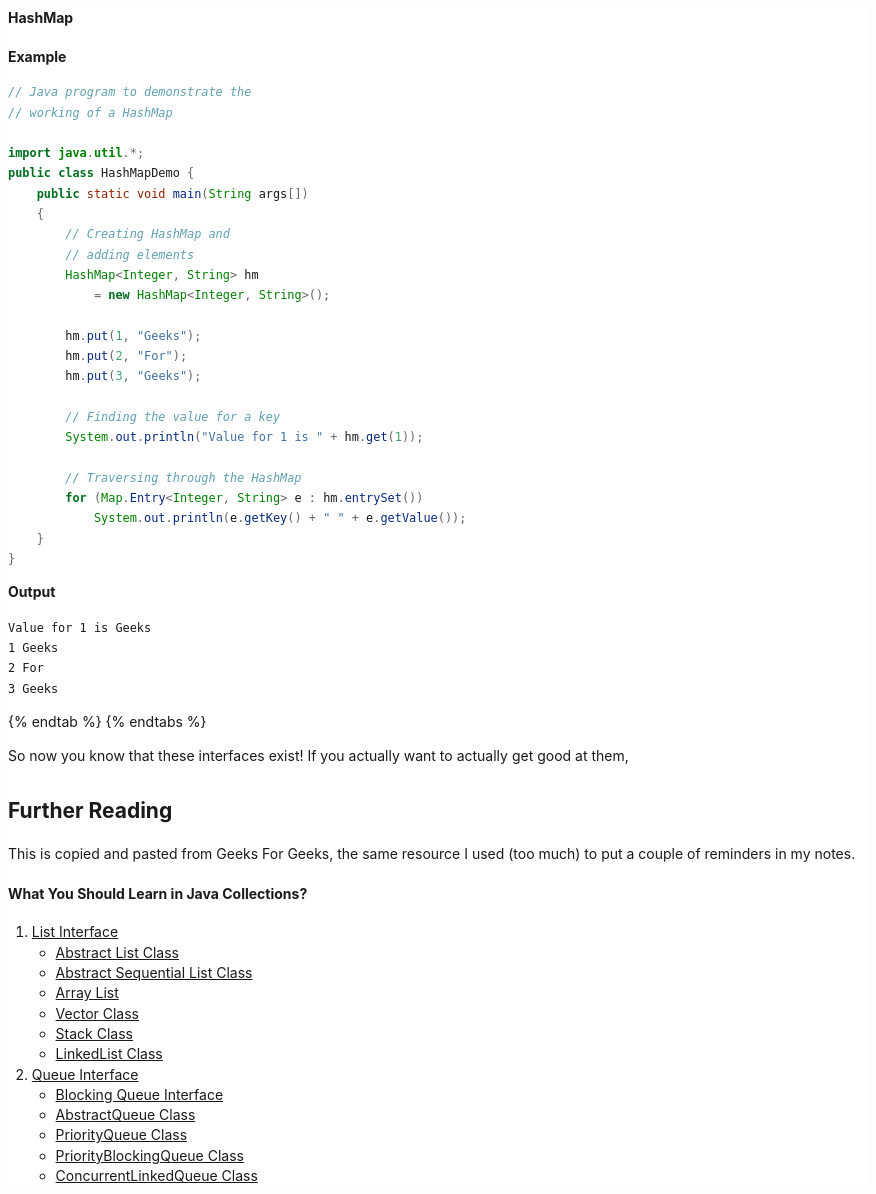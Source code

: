 #### HashMap

**Example**

```java
// Java program to demonstrate the 
// working of a HashMap 

import java.util.*; 
public class HashMapDemo { 
	public static void main(String args[]) 
	{ 
		// Creating HashMap and 
		// adding elements 
		HashMap<Integer, String> hm 
			= new HashMap<Integer, String>(); 

		hm.put(1, "Geeks"); 
		hm.put(2, "For"); 
		hm.put(3, "Geeks"); 

		// Finding the value for a key 
		System.out.println("Value for 1 is " + hm.get(1)); 

		// Traversing through the HashMap 
		for (Map.Entry<Integer, String> e : hm.entrySet()) 
			System.out.println(e.getKey() + " " + e.getValue()); 
	} 
} 
```

**Output**

```
Value for 1 is Geeks
1 Geeks
2 For
3 Geeks
```
{% endtab %}
{% endtabs %}

So now you know that these interfaces exist! If you actually want to actually get good at them,

## Further Reading

This is copied and pasted from Geeks For Geeks, the same resource I used (too much) to put a couple of reminders in my notes.

#### What You Should Learn in Java Collections?

1. [List Interface](https://www.geeksforgeeks.org/list-interface-java-examples/)
   * [Abstract List Class](https://www.geeksforgeeks.org/abstractlist-in-java-with-examples/)
   * [Abstract Sequential List Class](https://www.geeksforgeeks.org/abstractsequentiallist-in-java-with-examples/)
   * [Array List](https://www.geeksforgeeks.org/arraylist-in-java/)
   * [Vector Class](https://www.geeksforgeeks.org/java-util-vector-class-java/)
   * [Stack Class](https://www.geeksforgeeks.org/stack-class-in-java/)
   * [LinkedList Class](https://www.geeksforgeeks.org/linked-list-in-java/)
2. [Queue Interface](https://www.geeksforgeeks.org/queue-interface-java/)
   * [Blocking Queue Interface](https://www.geeksforgeeks.org/blockingqueue-interface-in-java/)
   * [AbstractQueue Class](https://www.geeksforgeeks.org/abstractqueue-in-java-with-examples/)
   * [PriorityQueue Class](https://www.geeksforgeeks.org/priority-queue-class-in-java-2/)
   * [PriorityBlockingQueue Class](https://www.geeksforgeeks.org/priorityblockingqueue-class-in-java/)
   * [ConcurrentLinkedQueue Class](https://www.geeksforgeeks.org/concurrentlinkedqueue-in-java-with-examples/)